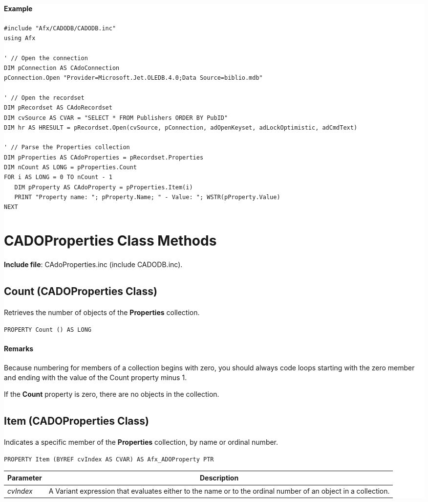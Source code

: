 #### Example

```
#include "Afx/CADODB/CADODB.inc"
using Afx

' // Open the connection
DIM pConnection AS CAdoConnection
pConnection.Open "Provider=Microsoft.Jet.OLEDB.4.0;Data Source=biblio.mdb"

' // Open the recordset
DIM pRecordset AS CAdoRecordset
DIM cvSource AS CVAR = "SELECT * FROM Publishers ORDER BY PubID"
DIM hr AS HRESULT = pRecordset.Open(cvSource, pConnection, adOpenKeyset, adLockOptimistic, adCmdText)

' // Parse the Properties collection
DIM pProperties AS CAdoProperties = pRecordset.Properties
DIM nCount AS LONG = pProperties.Count
FOR i AS LONG = 0 TO nCount - 1
   DIM pProperty AS CAdoProperty = pProperties.Item(i)
   PRINT "Property name: "; pProperty.Name; " - Value: "; WSTR(pProperty.Value)
NEXT
```

# CADOProperties Class Methods

**Include file**: CAdoProperties.inc (include CADODB.inc).

## Count (CADOProperties Class)

Retrieves the number of objects of the **Properties** collection.

```
PROPERTY Count () AS LONG
```

#### Remarks

Because numbering for members of a collection begins with zero, you should always code loops starting with the zero member and ending with the value of the Count property minus 1.

If the **Count** property is zero, there are no objects in the collection.

## Item (CADOProperties Class)

Indicates a specific member of the **Properties** collection, by name or ordinal number.

```
PROPERTY Item (BYREF cvIndex AS CVAR) AS Afx_ADOProperty PTR
```

| Parameter  | Description |
| ---------- | ----------- |
| *cvIndex* | A Variant expression that evaluates either to the name or to the ordinal number of an object in a collection. |
